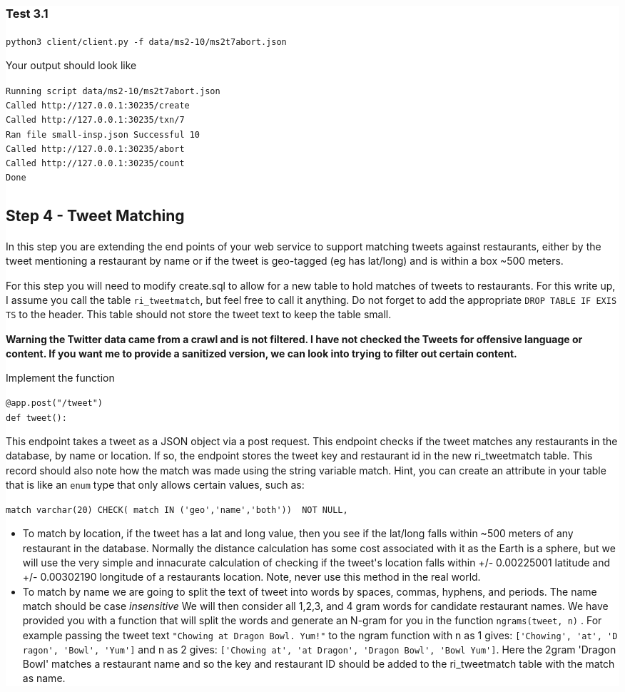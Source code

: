 ### Test 3.1
```
python3 client/client.py -f data/ms2-10/ms2t7abort.json
```

Your output should look like 
```
Running script data/ms2-10/ms2t7abort.json
Called http://127.0.0.1:30235/create
Called http://127.0.0.1:30235/txn/7
Ran file small-insp.json Successful 10
Called http://127.0.0.1:30235/abort
Called http://127.0.0.1:30235/count
Done
```

## Step 4 - Tweet Matching

In this step you are extending the end points of your web service to support matching tweets against restaurants, either by the tweet mentioning a restaurant by name or if the tweet is geo-tagged (eg has lat/long) and is within a box ~500 meters.

For this step you will need to modify create.sql to allow for a new table to hold matches of tweets to restaurants. For this write up, I assume you call the table `ri_tweetmatch`, but feel free to call it anything. Do not forget to add the appropriate `DROP TABLE IF EXISTS` to the header. This table should not store the tweet text to keep the table small.

**Warning the Twitter data came from a crawl and is not filtered. I have not checked the Tweets for offensive language or content. If you want me to provide a sanitized version, we can look into trying to filter out certain content.**

Implement the function
```
@app.post("/tweet")
def tweet():
```
This endpoint takes a tweet as a JSON object via a post request. This endpoint checks if the tweet matches any restaurants in the database, by name or location. If so, the endpoint stores the tweet key and restaurant id in the new ri_tweetmatch table. This record should also note how the match was made using the string variable match. Hint, you can create an attribute in your table that is like an `enum` type that only allows certain values, such as:
```
match varchar(20) CHECK( match IN ('geo','name','both'))  NOT NULL,
```

 - To match by location, if the tweet has a lat and long value, then you see if the lat/long falls within ~500 meters of any restaurant in the database. Normally the distance calculation has some cost associated with it as the Earth is a sphere, but we will use the very simple and innacurate calculation of checking if the tweet's location falls within +/- 0.00225001 latitude and +/- 0.00302190 longitude of a restaurants location. Note, never use this method in the real world.
 - To match by name we are going to split the text of tweet into words by spaces, commas, hyphens, and periods. The name match should be case *insensitive* We will then consider all 1,2,3, and 4 gram words for candidate restaurant names. We have provided you with a function that will split the words and generate an N-gram for you in the function `ngrams(tweet, n)` . For example passing the tweet text `"Chowing at Dragon Bowl. Yum!"` to the ngram function with n as 1 gives: `['Chowing', 'at', 'Dragon', 'Bowl', 'Yum']` and n as 2 gives: `['Chowing at', 'at Dragon', 'Dragon Bowl', 'Bowl Yum']`. Here the 2gram 'Dragon Bowl' matches a restaurant name and so the key and restaurant ID should be added to the ri_tweetmatch table with the match as name.
